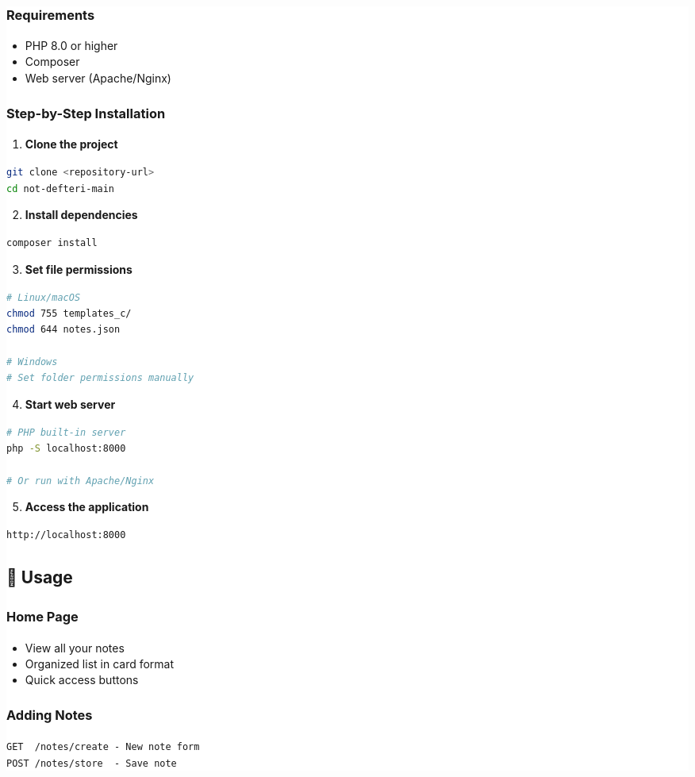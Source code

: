 ### Requirements

- PHP 8.0 or higher
- Composer
- Web server (Apache/Nginx)

### Step-by-Step Installation

1. **Clone the project**
```bash
git clone <repository-url>
cd not-defteri-main
```

2. **Install dependencies**
```bash
composer install
```

3. **Set file permissions**
```bash
# Linux/macOS
chmod 755 templates_c/
chmod 644 notes.json

# Windows
# Set folder permissions manually
```

4. **Start web server**
```bash
# PHP built-in server
php -S localhost:8000

# Or run with Apache/Nginx
```

5. **Access the application**
```
http://localhost:8000
```

## 🎯 Usage

### Home Page
- View all your notes
- Organized list in card format
- Quick access buttons

### Adding Notes
```
GET  /notes/create - New note form
POST /notes/store  - Save note
```
